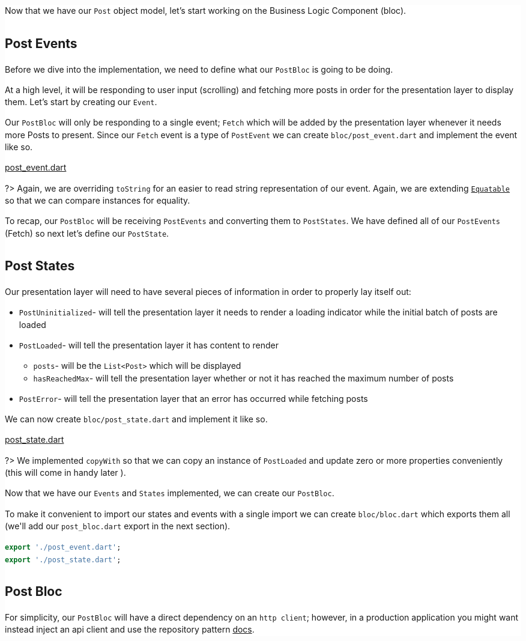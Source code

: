 Now that we have our `Post` object model, let’s start working on the Business Logic Component (bloc).

## Post Events

Before we dive into the implementation, we need to define what our `PostBloc` is going to be doing.

At a high level, it will be responding to user input (scrolling) and fetching more posts in order for the presentation layer to display them. Let’s start by creating our `Event`.

Our `PostBloc` will only be responding to a single event; `Fetch` which will be added by the presentation layer whenever it needs more Posts to present. Since our `Fetch` event is a type of `PostEvent` we can create `bloc/post_event.dart` and implement the event like so.

[post_event.dart](../_snippets/flutter_infinite_list_tutorial/post_event.dart.md ':include')

?> Again, we are overriding `toString` for an easier to read string representation of our event. Again, we are extending [`Equatable`](https://pub.dev/packages/equatable) so that we can compare instances for equality.

To recap, our `PostBloc` will be receiving `PostEvents` and converting them to `PostStates`. We have defined all of our `PostEvents` (Fetch) so next let’s define our `PostState`.

## Post States

Our presentation layer will need to have several pieces of information in order to properly lay itself out:

- `PostUninitialized`- will tell the presentation layer it needs to render a loading indicator while the initial batch of posts are loaded

- `PostLoaded`- will tell the presentation layer it has content to render
  - `posts`- will be the `List<Post>` which will be displayed
  - `hasReachedMax`- will tell the presentation layer whether or not it has reached the maximum number of posts
- `PostError`- will tell the presentation layer that an error has occurred while fetching posts

We can now create `bloc/post_state.dart` and implement it like so.

[post_state.dart](../_snippets/flutter_infinite_list_tutorial/post_state.dart.md ':include')

?> We implemented `copyWith` so that we can copy an instance of `PostLoaded` and update zero or more properties conveniently (this will come in handy later ).

Now that we have our `Events` and `States` implemented, we can create our `PostBloc`.

To make it convenient to import our states and events with a single import we can create `bloc/bloc.dart` which exports them all (we'll add our `post_bloc.dart` export in the next section).

```dart
export './post_event.dart';
export './post_state.dart';
```

## Post Bloc

For simplicity, our `PostBloc` will have a direct dependency on an `http client`; however, in a production application you might want instead inject an api client and use the repository pattern [docs](cs/architecture.md).
